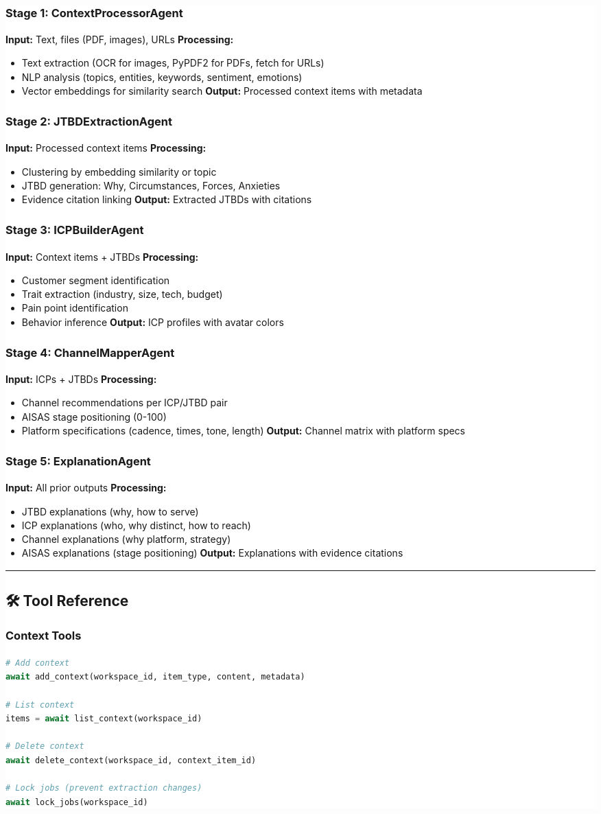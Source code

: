 ### Stage 1: ContextProcessorAgent
**Input:** Text, files (PDF, images), URLs
**Processing:**
- Text extraction (OCR for images, PyPDF2 for PDFs, fetch for URLs)
- NLP analysis (topics, entities, keywords, sentiment, emotions)
- Vector embeddings for similarity search
**Output:** Processed context items with metadata

### Stage 2: JTBDExtractionAgent
**Input:** Processed context items
**Processing:**
- Clustering by embedding similarity or topic
- JTBD generation: Why, Circumstances, Forces, Anxieties
- Evidence citation linking
**Output:** Extracted JTBDs with citations

### Stage 3: ICPBuilderAgent
**Input:** Context items + JTBDs
**Processing:**
- Customer segment identification
- Trait extraction (industry, size, tech, budget)
- Pain point identification
- Behavior inference
**Output:** ICP profiles with avatar colors

### Stage 4: ChannelMapperAgent
**Input:** ICPs + JTBDs
**Processing:**
- Channel recommendations per ICP/JTBD pair
- AISAS stage positioning (0-100)
- Platform specifications (cadence, times, tone, length)
**Output:** Channel matrix with platform specs

### Stage 5: ExplanationAgent
**Input:** All prior outputs
**Processing:**
- JTBD explanations (why, how to serve)
- ICP explanations (who, why distinct, how to reach)
- Channel explanations (why platform, strategy)
- AISAS explanations (stage positioning)
**Output:** Explanations with evidence citations

---

## 🛠️ Tool Reference

### Context Tools
```python
# Add context
await add_context(workspace_id, item_type, content, metadata)

# List context
items = await list_context(workspace_id)

# Delete context
await delete_context(workspace_id, context_item_id)

# Lock jobs (prevent extraction changes)
await lock_jobs(workspace_id)
```
